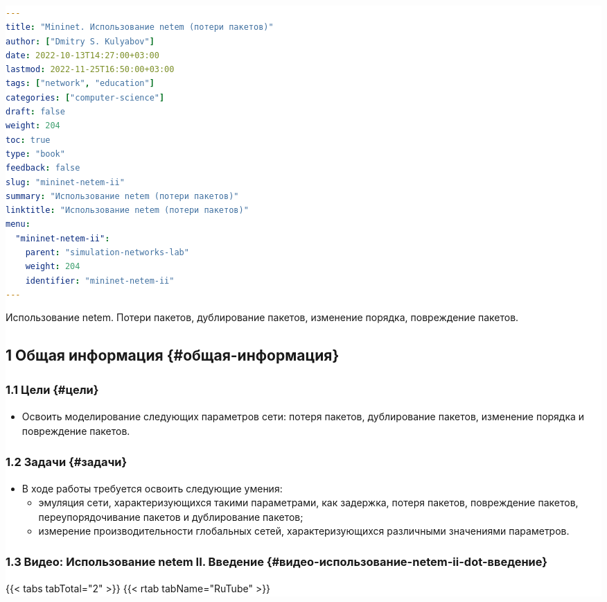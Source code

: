 ```yaml
---
title: "Mininet. Использование netem (потери пакетов)"
author: ["Dmitry S. Kulyabov"]
date: 2022-10-13T14:27:00+03:00
lastmod: 2022-11-25T16:50:00+03:00
tags: ["network", "education"]
categories: ["computer-science"]
draft: false
weight: 204
toc: true
type: "book"
feedback: false
slug: "mininet-netem-ii"
summary: "Использование netem (потери пакетов)"
linktitle: "Использование netem (потери пакетов)"
menu:
  "mininet-netem-ii":
    parent: "simulation-networks-lab"
    weight: 204
    identifier: "mininet-netem-ii"
---
```


Использование netem. Потери пакетов, дублирование пакетов, изменение порядка, повреждение пакетов.




## <span class="section-num">1</span> Общая информация {#общая-информация}


### <span class="section-num">1.1</span> Цели {#цели}

-   Освоить моделирование следующих параметров сети: потеря пакетов, дублирование пакетов, изменение порядка и повреждение пакетов.


### <span class="section-num">1.2</span> Задачи {#задачи}

-   В ходе работы требуется освоить следующие умения:
    -   эмуляция  сети, характеризующихся такими параметрами, как задержка, потеря пакетов, повреждение пакетов, переупорядочивание пакетов и дублирование пакетов;
    -   измерение производительности глобальных сетей, характеризующихся различными значениями параметров.


### <span class="section-num">1.3</span> Видео: Использование netem II. Введение {#видео-использование-netem-ii-dot-введение}

{{< tabs tabTotal="2" >}}
{{< rtab tabName="RuTube" >}}
